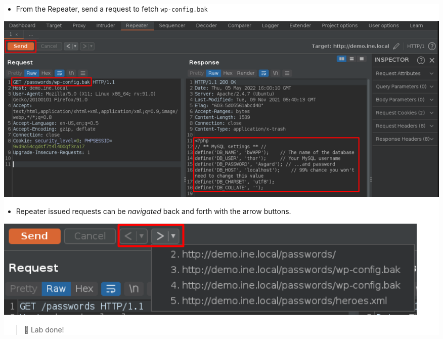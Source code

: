* From the Repeater, send a request to fetch `wp-config.bak`

![](.gitbook/assets/image-20220505180049477.png)

* Repeater issued requests can be _navigated_ back and forth with the arrow buttons.

![](.gitbook/assets/image-20220505180230170.png)

> 📍 Lab done!
